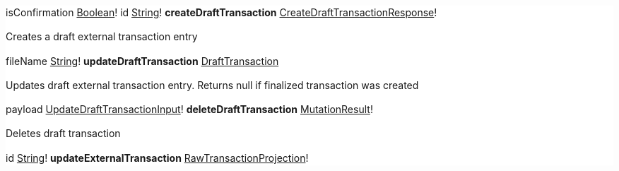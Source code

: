 </td>
</tr>
<tr>
<td colspan="2" align="right" valign="top">isConfirmation</td>
<td valign="top"><a href="#boolean">Boolean</a>!</td>
<td></td>
</tr>
<tr>
<td colspan="2" align="right" valign="top">id</td>
<td valign="top"><a href="#string">String</a>!</td>
<td></td>
</tr>
<tr>
<td colspan="2" valign="top"><strong>createDraftTransaction</strong></td>
<td valign="top"><a href="#createdrafttransactionresponse">CreateDraftTransactionResponse</a>!</td>
<td>

Creates a draft external transaction entry

</td>
</tr>
<tr>
<td colspan="2" align="right" valign="top">fileName</td>
<td valign="top"><a href="#string">String</a>!</td>
<td></td>
</tr>
<tr>
<td colspan="2" valign="top"><strong>updateDraftTransaction</strong></td>
<td valign="top"><a href="#drafttransaction">DraftTransaction</a></td>
<td>

Updates draft external transaction entry. Returns null if finalized transaction was created

</td>
</tr>
<tr>
<td colspan="2" align="right" valign="top">payload</td>
<td valign="top"><a href="#updatedrafttransactioninput">UpdateDraftTransactionInput</a>!</td>
<td></td>
</tr>
<tr>
<td colspan="2" valign="top"><strong>deleteDraftTransaction</strong></td>
<td valign="top"><a href="#mutationresult">MutationResult</a>!</td>
<td>

Deletes draft transaction

</td>
</tr>
<tr>
<td colspan="2" align="right" valign="top">id</td>
<td valign="top"><a href="#string">String</a>!</td>
<td></td>
</tr>
<tr>
<td colspan="2" valign="top"><strong>updateExternalTransaction</strong></td>
<td valign="top"><a href="#rawtransactionprojection">RawTransactionProjection</a>!</td>
<td>
